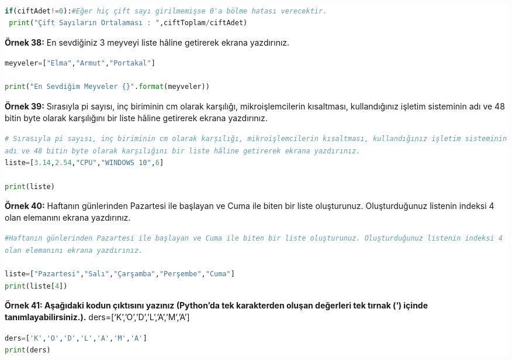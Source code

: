 ```py
if(ciftAdet!=0):#Eğer hiç çift sayı girilmemişse 0'a bölme hatası verecektir.
 print("Çift Sayıların Ortalaması : ",ciftToplam/ciftAdet)

```

**Örnek 38:** En sevdiğiniz 3 meyveyi liste hâline getirerek ekrana yazdırınız.

```py
meyveler=["Elma","Armut","Portakal"]

print("En Sevdiğim Meyveler {}".format(meyveler))

```

**Örnek 39:** Sırasıyla pi sayısı, inç biriminin cm olarak karşılığı, mikroişlemcilerin kısaltması, kullandığınız işletim sisteminin adı ve 48 bitin byte olarak karşılığını bir liste hâline getirerek ekrana yazdırınız.

```py
# Sırasıyla pi sayısı, inç biriminin cm olarak karşılığı, mikroişlemcilerin kısaltması, kullandığınız işletim sisteminin adı ve 48 bitin byte olarak karşılığını bir liste hâline getirerek ekrana yazdırınız. 
liste=[3.14,2.54,"CPU","WINDOWS 10",6]

print(liste)

```

**Örnek 40:** Haftanın günlerinden Pazartesi ile başlayan ve Cuma ile biten bir liste oluşturunuz. Oluşturduğunuz listenin indeksi 4 olan elemanını ekrana yazdırınız.

```py
#Haftanın günlerinden Pazartesi ile başlayan ve Cuma ile biten bir liste oluşturunuz. Oluşturduğunuz listenin indeksi 4 olan elemanını ekrana yazdırınız.

liste=["Pazartesi","Salı","Çarşamba","Perşembe","Cuma"]
print(liste[4])

```

**Örnek 41: Aşağıdaki kodun çıktısını yazınız (Python’da tek karakterden oluşan değerleri tek tırnak (‘) içinde tanımlayabilirsiniz.).** ders=[‘K’,’O’,’D’,’L’,’A’,’M’,’A’]

```py
ders=['K','O','D','L','A','M','A']
print(ders)

```

